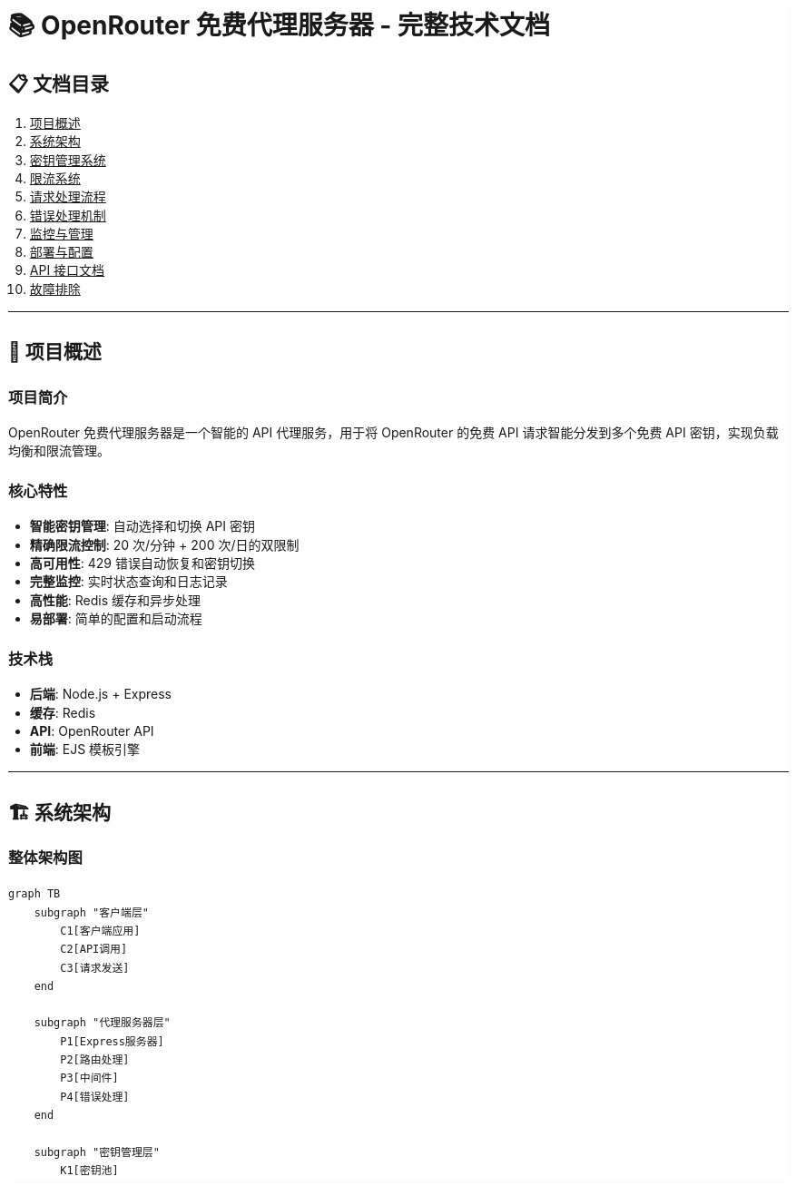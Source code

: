 # 📚 OpenRouter 免费代理服务器 - 完整技术文档

## 📋 文档目录

1. [项目概述](#项目概述)
2. [系统架构](#系统架构)
3. [密钥管理系统](#密钥管理系统)
4. [限流系统](#限流系统)
5. [请求处理流程](#请求处理流程)
6. [错误处理机制](#错误处理机制)
7. [监控与管理](#监控与管理)
8. [部署与配置](#部署与配置)
9. [API 接口文档](#api接口文档)
10. [故障排除](#故障排除)

---

## 🎯 项目概述

### 项目简介

OpenRouter 免费代理服务器是一个智能的 API 代理服务，用于将 OpenRouter 的免费 API 请求智能分发到多个免费 API 密钥，实现负载均衡和限流管理。

### 核心特性

- **智能密钥管理**: 自动选择和切换 API 密钥
- **精确限流控制**: 20 次/分钟 + 200 次/日的双限制
- **高可用性**: 429 错误自动恢复和密钥切换
- **完整监控**: 实时状态查询和日志记录
- **高性能**: Redis 缓存和异步处理
- **易部署**: 简单的配置和启动流程

### 技术栈

- **后端**: Node.js + Express
- **缓存**: Redis
- **API**: OpenRouter API
- **前端**: EJS 模板引擎

---

## 🏗️ 系统架构

### 整体架构图

```mermaid
graph TB
    subgraph "客户端层"
        C1[客户端应用]
        C2[API调用]
        C3[请求发送]
    end

    subgraph "代理服务器层"
        P1[Express服务器]
        P2[路由处理]
        P3[中间件]
        P4[错误处理]
    end

    subgraph "密钥管理层"
        K1[密钥池]
```